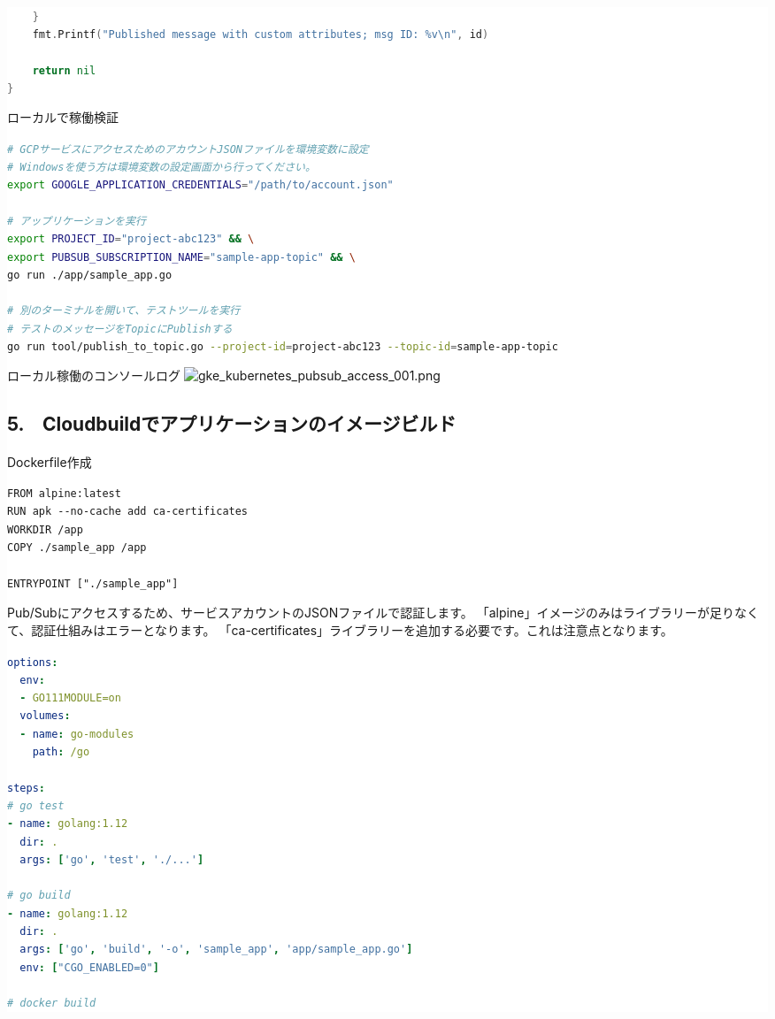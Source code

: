 ```sh:tool/publish_to_topic.go
	}
	fmt.Printf("Published message with custom attributes; msg ID: %v\n", id)

	return nil
}
```

ローカルで稼働検証

```sh
# GCPサービスにアクセスためのアカウントJSONファイルを環境変数に設定
# Windowsを使う方は環境変数の設定画面から行ってください。
export GOOGLE_APPLICATION_CREDENTIALS="/path/to/account.json"

# アップリケーションを実行
export PROJECT_ID="project-abc123" && \
export PUBSUB_SUBSCRIPTION_NAME="sample-app-topic" && \
go run ./app/sample_app.go

# 別のターミナルを開いて、テストツールを実行
# テストのメッセージをTopicにPublishする
go run tool/publish_to_topic.go --project-id=project-abc123 --topic-id=sample-app-topic
```

ローカル稼働のコンソールログ
<img width="1025" alt="gke_kubernetes_pubsub_access_001.png" src="https://qiita-image-store.s3.ap-northeast-1.amazonaws.com/0/535698/dc70f96b-c829-fe06-ba6b-e34d5f5269b9.png">


## 5.　Cloudbuildでアプリケーションのイメージビルド

Dockerfile作成

```sh:sampleapp.Dockerfile
FROM alpine:latest
RUN apk --no-cache add ca-certificates
WORKDIR /app
COPY ./sample_app /app

ENTRYPOINT ["./sample_app"]
```

Pub/Subにアクセスするため、サービスアカウントのJSONファイルで認証します。
「alpine」イメージのみはライブラリーが足りなくて、認証仕組みはエラーとなります。
「ca-certificates」ライブラリーを追加する必要です。これは注意点となります。

```sh:cloudbuild.sampleapp.yaml
options:
  env:
  - GO111MODULE=on
  volumes:
  - name: go-modules
    path: /go

steps:
# go test
- name: golang:1.12
  dir: .
  args: ['go', 'test', './...']

# go build
- name: golang:1.12
  dir: .
  args: ['go', 'build', '-o', 'sample_app', 'app/sample_app.go']
  env: ["CGO_ENABLED=0"]

# docker build
```
